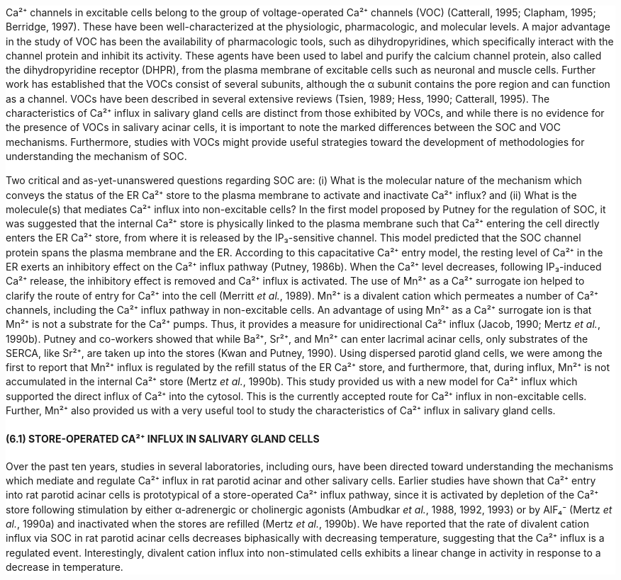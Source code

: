 Ca²⁺ channels in excitable cells belong to the group of voltage-operated Ca²⁺ channels (VOC) (Catterall, 1995; Clapham, 1995; Berridge, 1997). These have been well-characterized at the physiologic, pharmacologic, and molecular levels. A major advantage in the study of VOC has been the availability of pharmacologic tools, such as dihydropyridines, which specifically interact with the channel protein and inhibit its activity. These agents have been used to label and purify the calcium channel protein, also called the dihydropyridine receptor (DHPR), from the plasma membrane of excitable cells such as neuronal and muscle cells. Further work has established that the VOCs consist of several subunits, although the α subunit contains the pore region and can function as a channel. VOCs have been described in several extensive reviews (Tsien, 1989; Hess, 1990; Catterall, 1995). The characteristics of Ca²⁺ influx in salivary gland cells are distinct from those exhibited by VOCs, and while there is no evidence for the presence of VOCs in salivary acinar cells, it is important to note the marked differences between the SOC and VOC mechanisms. Furthermore, studies with VOCs might provide useful strategies toward the development of methodologies for understanding the mechanism of SOC.

Two critical and as-yet-unanswered questions regarding SOC are: (i) What is the molecular nature of the mechanism which conveys the status of the ER Ca²⁺ store to the plasma membrane to activate and inactivate Ca²⁺ influx? and (ii) What is the molecule(s) that mediates Ca²⁺ influx into non-excitable cells? In the first model proposed by Putney for the regulation of SOC, it was suggested that the internal Ca²⁺ store is physically linked to the plasma membrane such that Ca²⁺ entering the cell directly enters the ER Ca²⁺ store, from where it is released by the IP₃-sensitive channel. This model predicted that the SOC channel protein spans the plasma membrane and the ER. According to this capacitative Ca²⁺ entry model, the resting level of Ca²⁺ in the ER exerts an inhibitory effect on the Ca²⁺ influx pathway (Putney, 1986b). When the Ca²⁺ level decreases, following IP₃-induced Ca²⁺ release, the inhibitory effect is removed and Ca²⁺ influx is activated. The use of Mn²⁺ as a Ca²⁺ surrogate ion helped to clarify the route of entry for Ca²⁺ into the cell (Merritt *et al.*, 1989). Mn²⁺ is a divalent cation which permeates a number of Ca²⁺ channels, including the Ca²⁺ influx pathway in non-excitable cells. An advantage of using Mn²⁺ as a Ca²⁺ surrogate ion is that Mn²⁺ is not a substrate for the Ca²⁺ pumps. Thus, it provides a measure for unidirectional Ca²⁺ influx (Jacob, 1990; Mertz *et al.*, 1990b). Putney and co-workers showed that while Ba²⁺, Sr²⁺, and Mn²⁺ can enter lacrimal acinar cells, only substrates of the SERCA, like Sr²⁺, are taken up into the stores (Kwan and Putney, 1990). Using dispersed parotid gland cells, we were among the first to report that Mn²⁺ influx is regulated by the refill status of the ER Ca²⁺ store, and furthermore, that, during influx, Mn²⁺ is not accumulated in the internal Ca²⁺ store (Mertz *et al.*, 1990b). This study provided us with a new model for Ca²⁺ influx which supported the direct influx of Ca²⁺ into the cytosol. This is the currently accepted route for Ca²⁺ influx in non-excitable cells. Further, Mn²⁺ also provided us with a very useful tool to study the characteristics of Ca²⁺ influx in salivary gland cells.

#### (6.1) STORE-OPERATED CA²⁺ INFLUX IN SALIVARY GLAND CELLS

Over the past ten years, studies in several laboratories, including ours, have been directed toward understanding the mechanisms which mediate and regulate Ca²⁺ influx in rat parotid acinar and other salivary cells. Earlier studies have shown that Ca²⁺ entry into rat parotid acinar cells is prototypical of a store-operated Ca²⁺ influx pathway, since it is activated by depletion of the Ca²⁺ store following stimulation by either α-adrenergic or cholinergic agonists (Ambudkar *et al.*, 1988, 1992, 1993) or by AlF₄⁻ (Mertz *et al.*, 1990a) and inactivated when the stores are refilled (Mertz *et al.*, 1990b). We have reported that the rate of divalent cation influx via SOC in rat parotid acinar cells decreases biphasically with decreasing temperature, suggesting that the Ca²⁺ influx is a regulated event. Interestingly, divalent cation influx into non-stimulated cells exhibits a linear change in activity in response to a decrease in temperature.
